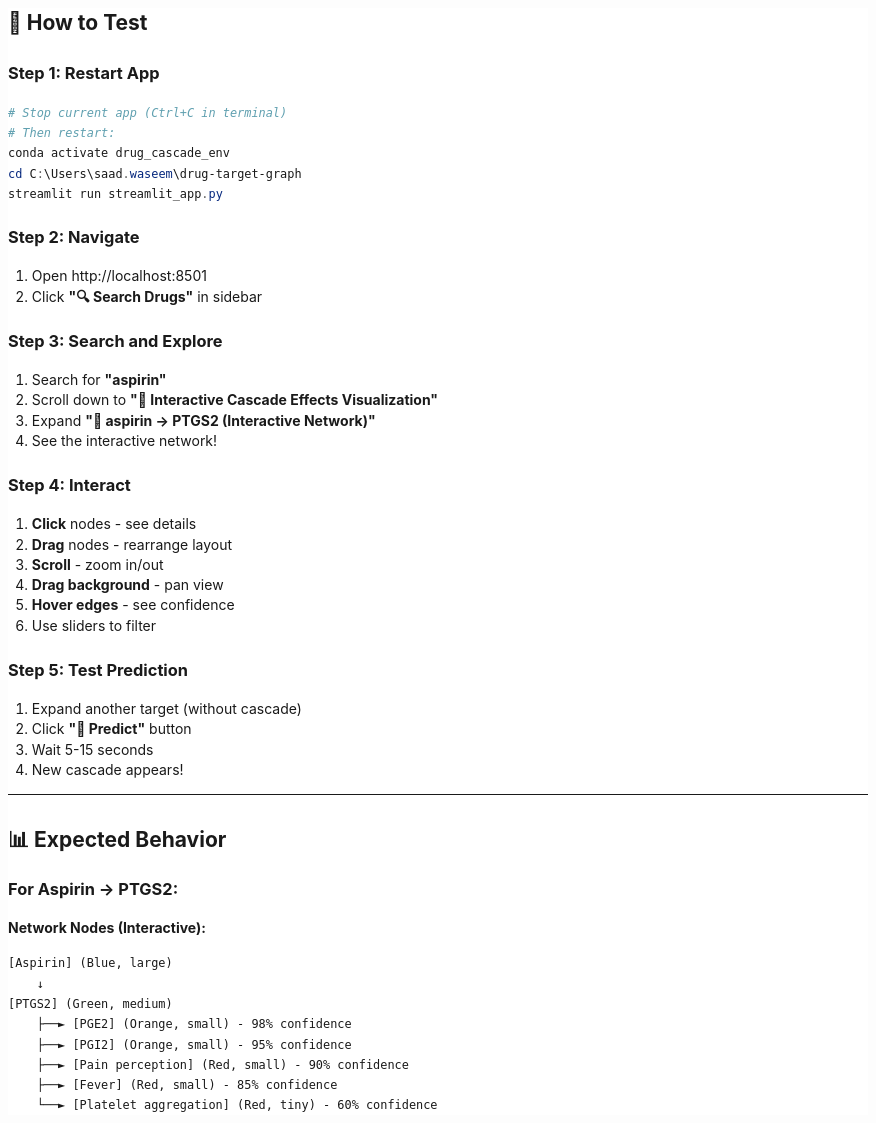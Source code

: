 
## 🚀 How to Test

### **Step 1: Restart App**
```powershell
# Stop current app (Ctrl+C in terminal)
# Then restart:
conda activate drug_cascade_env
cd C:\Users\saad.waseem\drug-target-graph
streamlit run streamlit_app.py
```

### **Step 2: Navigate**
1. Open http://localhost:8501
2. Click **"🔍 Search Drugs"** in sidebar

### **Step 3: Search and Explore**
1. Search for **"aspirin"**
2. Scroll down to **"🌊 Interactive Cascade Effects Visualization"**
3. Expand **"🎯 aspirin → PTGS2 (Interactive Network)"**
4. See the interactive network!

### **Step 4: Interact**
1. **Click** nodes - see details
2. **Drag** nodes - rearrange layout
3. **Scroll** - zoom in/out
4. **Drag background** - pan view
5. **Hover edges** - see confidence
6. Use sliders to filter

### **Step 5: Test Prediction**
1. Expand another target (without cascade)
2. Click **"🤖 Predict"** button
3. Wait 5-15 seconds
4. New cascade appears!

---

## 📊 Expected Behavior

### **For Aspirin → PTGS2:**

**Network Nodes (Interactive):**
```
[Aspirin] (Blue, large)
    ↓
[PTGS2] (Green, medium)
    ├──► [PGE2] (Orange, small) - 98% confidence
    ├──► [PGI2] (Orange, small) - 95% confidence
    ├──► [Pain perception] (Red, small) - 90% confidence
    ├──► [Fever] (Red, small) - 85% confidence
    └──► [Platelet aggregation] (Red, tiny) - 60% confidence
```
